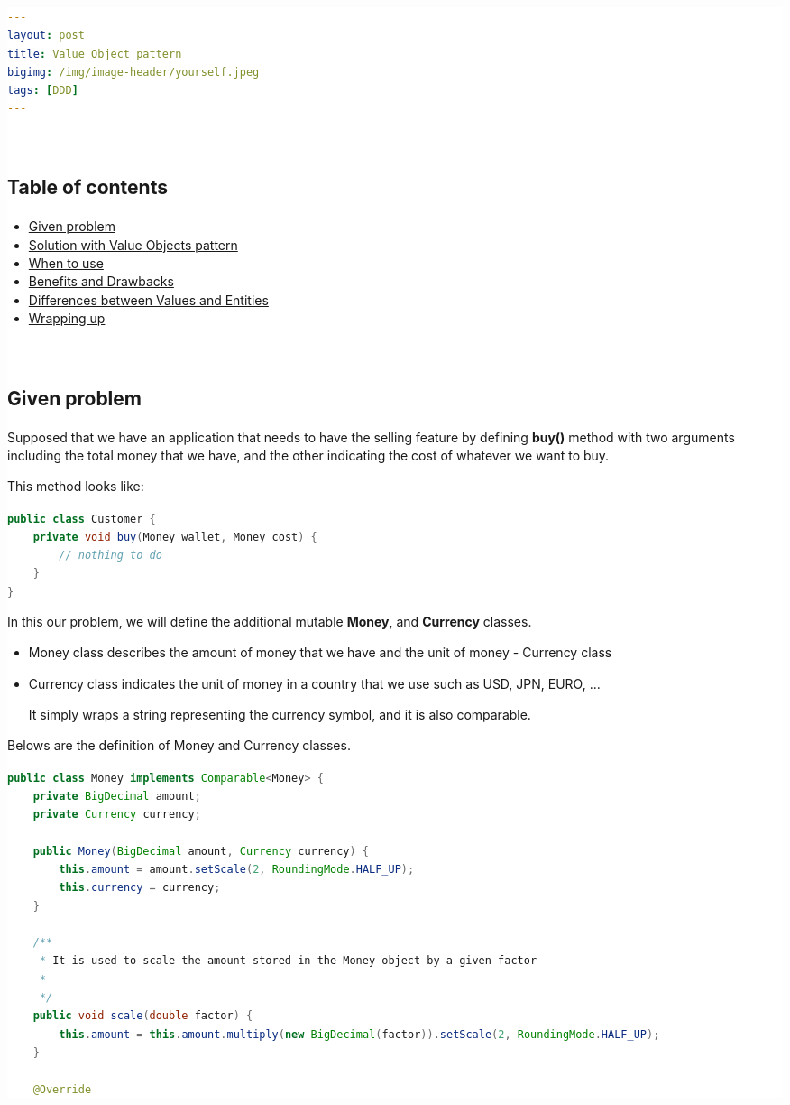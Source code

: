 ```yaml
---
layout: post
title: Value Object pattern
bigimg: /img/image-header/yourself.jpeg
tags: [DDD]
---
```



  
<br>

## Table of contents
- [Given problem](#given-problem)
- [Solution with Value Objects pattern](#solution-with-value-objects-pattern)
- [When to use](#when-to-use)
- [Benefits and Drawbacks](#benefits-and-drawbacks)
- [Differences between Values and Entities](#differences-between-values-and-entities)
- [Wrapping up](#wrapping-up)


<br>

## Given problem

Supposed that we have an application that needs to have the selling feature by defining **buy()** method with two arguments including the total money that we have, and the other indicating the cost of whatever we want to buy.

This method looks like:

```java
public class Customer {
    private void buy(Money wallet, Money cost) {
        // nothing to do
    }
}
```

In this our problem, we will define the additional mutable **Money**, and **Currency** classes.
- Money class describes the amount of money that we have and the unit of money - Currency class
- Currency class indicates the unit of money in a country that we use such as USD, JPN, EURO, ...
    
    It simply wraps a string representing the currency symbol, and it is also comparable.

Belows are the definition of Money and Currency classes.

```java
public class Money implements Comparable<Money> {
    private BigDecimal amount;
    private Currency currency;

    public Money(BigDecimal amount, Currency currency) {
        this.amount = amount.setScale(2, RoundingMode.HALF_UP);
        this.currency = currency;
    }

    /**
     * It is used to scale the amount stored in the Money object by a given factor
     *
     */
    public void scale(double factor) {
        this.amount = this.amount.multiply(new BigDecimal(factor)).setScale(2, RoundingMode.HALF_UP);
    }

    @Override
```